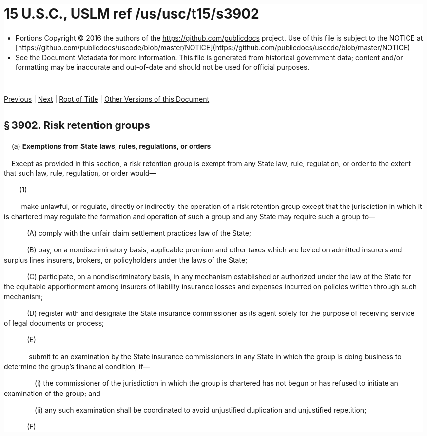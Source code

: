 ---
---

# 15 U.S.C., USLM ref /us/usc/t15/s3902

* Portions Copyright © 2016 the authors of the https://github.com/publicdocs project.
  Use of this file is subject to the NOTICE at [https://github.com/publicdocs/uscode/blob/master/NOTICE](https://github.com/publicdocs/uscode/blob/master/NOTICE)
* See the [Document Metadata](././../../../..//README.md) for more information.
  This file is generated from historical government data; content and/or formatting may be inaccurate and out-of-date and should not be used for official purposes.

----------
----------

[Previous](./../../../..//us/usc/t15/ch65/m__us_usc_t15_s3901.md) | [Next](./../../../..//us/usc/t15/ch65/m__us_usc_t15_s3903.md) | [Root of Title](./../../../../) | [Other Versions of this Document](https://publicdocs.github.io/go/links?ns=uslm&ref=%2Fus%2Fusc%2Ft15%2Fs3902)

## § 3902. Risk retention groups

    (a) __Exemptions from State laws, rules, regulations, or orders__ 

    Except as provided in this section, a risk retention group is exempt from any State law, rule, regulation, or order to the extent that such law, rule, regulation, or order would—

        (1)

         make unlawful, or regulate, directly or indirectly, the operation of a risk retention group except that the jurisdiction in which it is chartered may regulate the formation and operation of such a group and any State may require such a group to—

            (A) comply with the unfair claim settlement practices law of the State;

            (B) pay, on a nondiscriminatory basis, applicable premium and other taxes which are levied on admitted insurers and surplus lines insurers, brokers, or policyholders under the laws of the State;

            (C) participate, on a nondiscriminatory basis, in any mechanism established or authorized under the law of the State for the equitable apportionment among insurers of liability insurance losses and expenses incurred on policies written through such mechanism;

            (D) register with and designate the State insurance commissioner as its agent solely for the purpose of receiving service of legal documents or process;

            (E)

             submit to an examination by the State insurance commissioners in any State in which the group is doing business to determine the group’s financial condition, if—

                (i) the commissioner of the jurisdiction in which the group is chartered has not begun or has refused to initiate an examination of the group; and

                (ii) any such examination shall be coordinated to avoid unjustified duplication and unjustified repetition;

            (F)
